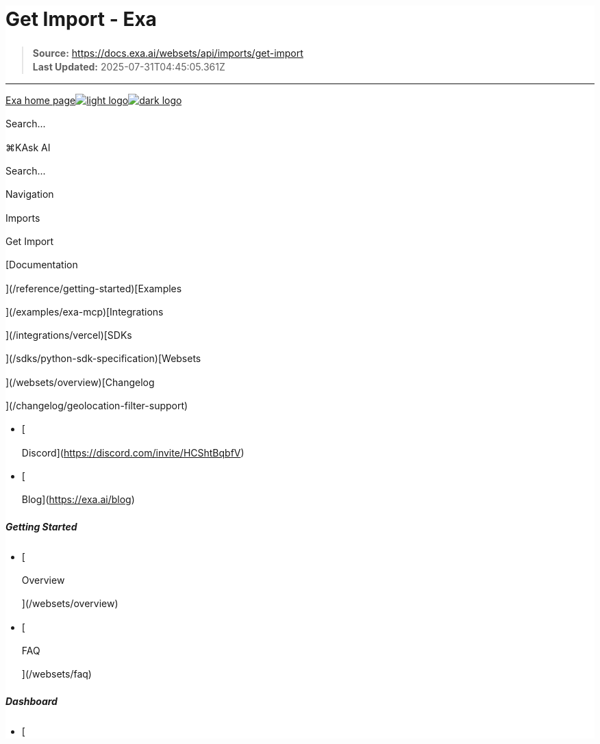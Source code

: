 # Get Import - Exa

> **Source:** https://docs.exa.ai/websets/api/imports/get-import  
> **Last Updated:** 2025-07-31T04:45:05.361Z

---

[Exa home page![light logo](https://mintlify.s3.us-west-1.amazonaws.com/exa-52/logo/light.png)![dark logo](https://mintlify.s3.us-west-1.amazonaws.com/exa-52/logo/dark.png)](/)

Search...

⌘KAsk AI

Search...

Navigation

Imports

Get Import

[Documentation

](/reference/getting-started)[Examples

](/examples/exa-mcp)[Integrations

](/integrations/vercel)[SDKs

](/sdks/python-sdk-specification)[Websets

](/websets/overview)[Changelog

](/changelog/geolocation-filter-support)

*   [
    
    Discord](https://discord.com/invite/HCShtBqbfV)
*   [
    
    Blog](https://exa.ai/blog)

##### Getting Started

*   [
    
    Overview
    
    
    
    ](/websets/overview)
*   [
    
    FAQ
    
    
    
    ](/websets/faq)

##### Dashboard

*   [
    